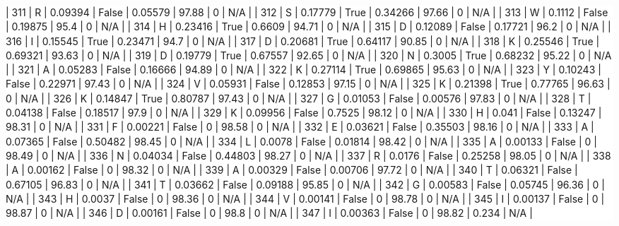 |   311 | R    |         0.09394 | False     |                          0.05579 |                 97.88 |         0     | N/A               |
|   312 | S    |         0.17779 | True      |                          0.34266 |                 97.66 |         0     | N/A               |
|   313 | W    |         0.1112  | False     |                          0.19875 |                 95.4  |         0     | N/A               |
|   314 | H    |         0.23416 | True      |                          0.6609  |                 94.71 |         0     | N/A               |
|   315 | D    |         0.12089 | False     |                          0.17721 |                 96.2  |         0     | N/A               |
|   316 | I    |         0.15545 | True      |                          0.23471 |                 94.7  |         0     | N/A               |
|   317 | D    |         0.20681 | True      |                          0.64117 |                 90.85 |         0     | N/A               |
|   318 | K    |         0.25546 | True      |                          0.69321 |                 93.63 |         0     | N/A               |
|   319 | D    |         0.19779 | True      |                          0.67557 |                 92.65 |         0     | N/A               |
|   320 | N    |         0.3005  | True      |                          0.68232 |                 95.22 |         0     | N/A               |
|   321 | A    |         0.05283 | False     |                          0.16666 |                 94.89 |         0     | N/A               |
|   322 | K    |         0.27114 | True      |                          0.69865 |                 95.63 |         0     | N/A               |
|   323 | Y    |         0.10243 | False     |                          0.22971 |                 97.43 |         0     | N/A               |
|   324 | V    |         0.05931 | False     |                          0.12853 |                 97.15 |         0     | N/A               |
|   325 | K    |         0.21398 | True      |                          0.77765 |                 96.63 |         0     | N/A               |
|   326 | K    |         0.14847 | True      |                          0.80787 |                 97.43 |         0     | N/A               |
|   327 | G    |         0.01053 | False     |                          0.00576 |                 97.83 |         0     | N/A               |
|   328 | T    |         0.04138 | False     |                          0.18517 |                 97.9  |         0     | N/A               |
|   329 | K    |         0.09956 | False     |                          0.7525  |                 98.12 |         0     | N/A               |
|   330 | H    |         0.041   | False     |                          0.13247 |                 98.31 |         0     | N/A               |
|   331 | F    |         0.00221 | False     |                          0       |                 98.58 |         0     | N/A               |
|   332 | E    |         0.03621 | False     |                          0.35503 |                 98.16 |         0     | N/A               |
|   333 | A    |         0.07365 | False     |                          0.50482 |                 98.45 |         0     | N/A               |
|   334 | L    |         0.0078  | False     |                          0.01814 |                 98.42 |         0     | N/A               |
|   335 | A    |         0.00133 | False     |                          0       |                 98.49 |         0     | N/A               |
|   336 | N    |         0.04034 | False     |                          0.44803 |                 98.27 |         0     | N/A               |
|   337 | R    |         0.0176  | False     |                          0.25258 |                 98.05 |         0     | N/A               |
|   338 | A    |         0.00162 | False     |                          0       |                 98.32 |         0     | N/A               |
|   339 | A    |         0.00329 | False     |                          0.00706 |                 97.72 |         0     | N/A               |
|   340 | T    |         0.06321 | False     |                          0.67105 |                 96.83 |         0     | N/A               |
|   341 | T    |         0.03662 | False     |                          0.09188 |                 95.85 |         0     | N/A               |
|   342 | G    |         0.00583 | False     |                          0.05745 |                 96.36 |         0     | N/A               |
|   343 | H    |         0.0037  | False     |                          0       |                 98.36 |         0     | N/A               |
|   344 | V    |         0.00141 | False     |                          0       |                 98.78 |         0     | N/A               |
|   345 | I    |         0.00137 | False     |                          0       |                 98.87 |         0     | N/A               |
|   346 | D    |         0.00161 | False     |                          0       |                 98.8  |         0     | N/A               |
|   347 | I    |         0.00363 | False     |                          0       |                 98.82 |         0.234 | N/A               |
